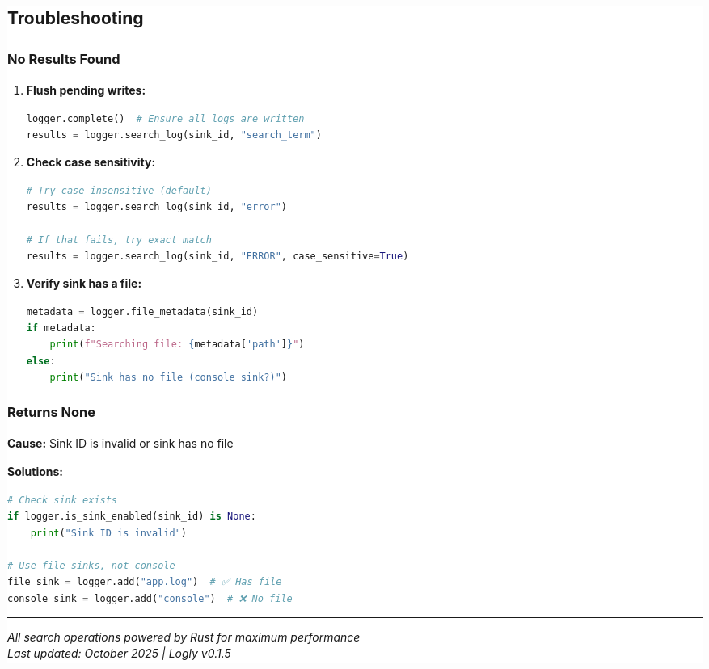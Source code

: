 
## Troubleshooting

### No Results Found

1. **Flush pending writes:**
   ```python
   logger.complete()  # Ensure all logs are written
   results = logger.search_log(sink_id, "search_term")
   ```

2. **Check case sensitivity:**
   ```python
   # Try case-insensitive (default)
   results = logger.search_log(sink_id, "error")
   
   # If that fails, try exact match
   results = logger.search_log(sink_id, "ERROR", case_sensitive=True)
   ```

3. **Verify sink has a file:**
   ```python
   metadata = logger.file_metadata(sink_id)
   if metadata:
       print(f"Searching file: {metadata['path']}")
   else:
       print("Sink has no file (console sink?)")
   ```

### Returns None

**Cause:** Sink ID is invalid or sink has no file

**Solutions:**
```python
# Check sink exists
if logger.is_sink_enabled(sink_id) is None:
    print("Sink ID is invalid")

# Use file sinks, not console
file_sink = logger.add("app.log")  # ✅ Has file
console_sink = logger.add("console")  # ❌ No file
```

---

*All search operations powered by Rust for maximum performance*  
*Last updated: October 2025 | Logly v0.1.5*
